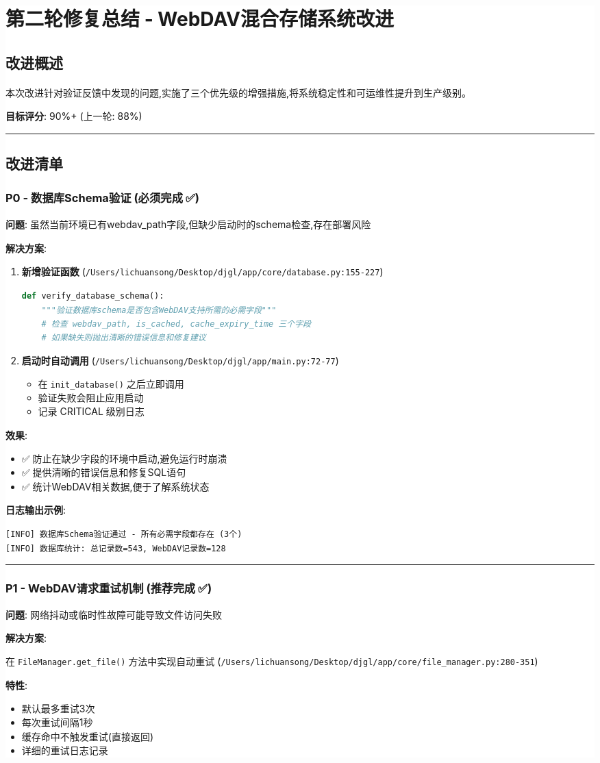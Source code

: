 # 第二轮修复总结 - WebDAV混合存储系统改进

## 改进概述

本次改进针对验证反馈中发现的问题,实施了三个优先级的增强措施,将系统稳定性和可运维性提升到生产级别。

**目标评分**: 90%+ (上一轮: 88%)

---

## 改进清单

### P0 - 数据库Schema验证 (必须完成 ✅)

**问题**: 虽然当前环境已有webdav_path字段,但缺少启动时的schema检查,存在部署风险

**解决方案**:

1. **新增验证函数** (`/Users/lichuansong/Desktop/djgl/app/core/database.py:155-227`)
   ```python
   def verify_database_schema():
       """验证数据库schema是否包含WebDAV支持所需的必需字段"""
       # 检查 webdav_path, is_cached, cache_expiry_time 三个字段
       # 如果缺失则抛出清晰的错误信息和修复建议
   ```

2. **启动时自动调用** (`/Users/lichuansong/Desktop/djgl/app/main.py:72-77`)
   - 在 `init_database()` 之后立即调用
   - 验证失败会阻止应用启动
   - 记录 CRITICAL 级别日志

**效果**:
- ✅ 防止在缺少字段的环境中启动,避免运行时崩溃
- ✅ 提供清晰的错误信息和修复SQL语句
- ✅ 统计WebDAV相关数据,便于了解系统状态

**日志输出示例**:
```
[INFO] 数据库Schema验证通过 - 所有必需字段都存在 (3个)
[INFO] 数据库统计: 总记录数=543, WebDAV记录数=128
```

---

### P1 - WebDAV请求重试机制 (推荐完成 ✅)

**问题**: 网络抖动或临时性故障可能导致文件访问失败

**解决方案**:

在 `FileManager.get_file()` 方法中实现自动重试 (`/Users/lichuansong/Desktop/djgl/app/core/file_manager.py:280-351`)

**特性**:
- 默认最多重试3次
- 每次重试间隔1秒
- 缓存命中不触发重试(直接返回)
- 详细的重试日志记录
